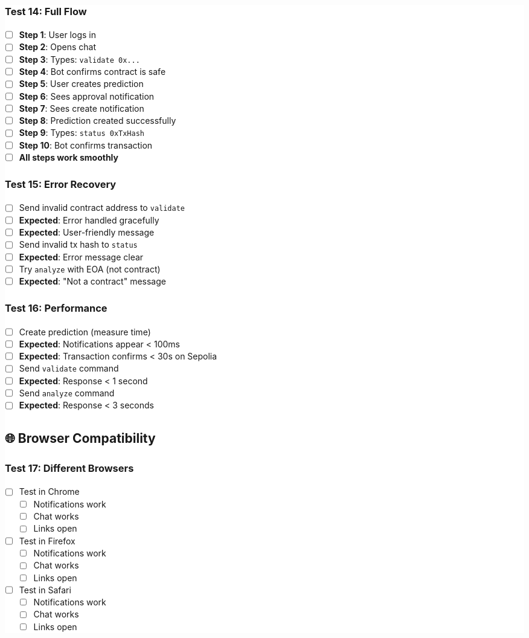 ### Test 14: Full Flow

- [ ] **Step 1**: User logs in
- [ ] **Step 2**: Opens chat
- [ ] **Step 3**: Types: `validate 0x...`
- [ ] **Step 4**: Bot confirms contract is safe
- [ ] **Step 5**: User creates prediction
- [ ] **Step 6**: Sees approval notification
- [ ] **Step 7**: Sees create notification
- [ ] **Step 8**: Prediction created successfully
- [ ] **Step 9**: Types: `status 0xTxHash`
- [ ] **Step 10**: Bot confirms transaction
- [ ] **All steps work smoothly**

### Test 15: Error Recovery

- [ ] Send invalid contract address to `validate`
- [ ] **Expected**: Error handled gracefully
- [ ] **Expected**: User-friendly message
- [ ] Send invalid tx hash to `status`
- [ ] **Expected**: Error message clear
- [ ] Try `analyze` with EOA (not contract)
- [ ] **Expected**: "Not a contract" message

### Test 16: Performance

- [ ] Create prediction (measure time)
- [ ] **Expected**: Notifications appear < 100ms
- [ ] **Expected**: Transaction confirms < 30s on Sepolia
- [ ] Send `validate` command
- [ ] **Expected**: Response < 1 second
- [ ] Send `analyze` command
- [ ] **Expected**: Response < 3 seconds

## 🌐 Browser Compatibility

### Test 17: Different Browsers

- [ ] Test in Chrome
  - [ ] Notifications work
  - [ ] Chat works
  - [ ] Links open
- [ ] Test in Firefox
  - [ ] Notifications work
  - [ ] Chat works
  - [ ] Links open
- [ ] Test in Safari
  - [ ] Notifications work
  - [ ] Chat works
  - [ ] Links open
